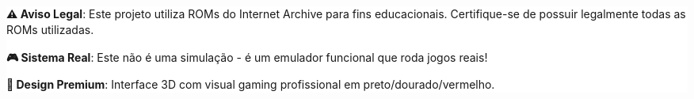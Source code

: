 
**⚠️ Aviso Legal**: Este projeto utiliza ROMs do Internet Archive para fins educacionais. Certifique-se de possuir legalmente todas as ROMs utilizadas.

**🎮 Sistema Real**: Este não é uma simulação - é um emulador funcional que roda jogos reais!

**🎨 Design Premium**: Interface 3D com visual gaming profissional em preto/dourado/vermelho.
